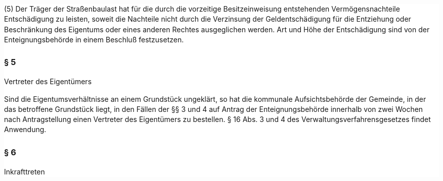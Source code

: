 </div>

<div class="jurAbsatz">

(5) Der Träger der Straßenbaulast hat für die durch die vorzeitige
Besitzeinweisung entstehenden Vermögensnachteile Entschädigung zu
leisten, soweit die Nachteile nicht durch die Verzinsung der
Geldentschädigung für die Entziehung oder Beschränkung des Eigentums
oder eines anderen Rechtes ausgeglichen werden. Art und Höhe der
Entschädigung sind von der Enteignungsbehörde in einem Beschluß
festzusetzen.

</div>

</div>

</div>

</div>

<span id="BJNR073400994BJNE000600307.html"></span>

### § 5  
Vertreter des Eigentümers

<div>

<div class="jnhtml">

<div>

<div class="jurAbsatz">

Sind die Eigentumsverhältnisse an einem Grundstück ungeklärt, so hat die
kommunale Aufsichtsbehörde der Gemeinde, in der das betroffene
Grundstück liegt, in den Fällen der §§ 3 und 4 auf Antrag der
Enteignungsbehörde innerhalb von zwei Wochen nach Antragstellung einen
Vertreter des Eigentümers zu bestellen. § 16 Abs. 3 und 4 des
Verwaltungsverfahrensgesetzes findet Anwendung.

</div>

</div>

</div>

</div>

<span id="BJNR073400994BJNE000700307.html"></span>

### § 6  
Inkrafttreten

<div>

<div class="jnhtml">

<div>

<div class="jurAbsatz">
